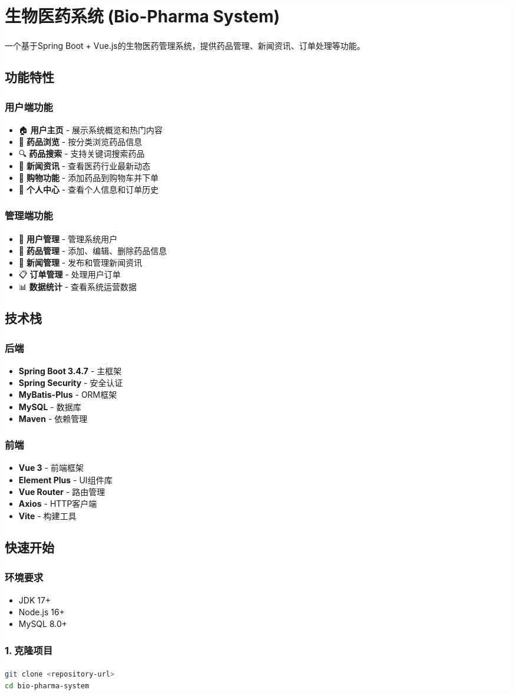 # 生物医药系统 (Bio-Pharma System)

一个基于Spring Boot + Vue.js的生物医药管理系统，提供药品管理、新闻资讯、订单处理等功能。

## 功能特性

### 用户端功能
- 🏠 **用户主页** - 展示系统概览和热门内容
- 💊 **药品浏览** - 按分类浏览药品信息
- 🔍 **药品搜索** - 支持关键词搜索药品
- 📰 **新闻资讯** - 查看医药行业最新动态
- 🛒 **购物功能** - 添加药品到购物车并下单
- 👤 **个人中心** - 查看个人信息和订单历史

### 管理端功能
- 👥 **用户管理** - 管理系统用户
- 💊 **药品管理** - 添加、编辑、删除药品信息
- 📰 **新闻管理** - 发布和管理新闻资讯
- 📋 **订单管理** - 处理用户订单
- 📊 **数据统计** - 查看系统运营数据

## 技术栈

### 后端
- **Spring Boot 3.4.7** - 主框架
- **Spring Security** - 安全认证
- **MyBatis-Plus** - ORM框架
- **MySQL** - 数据库
- **Maven** - 依赖管理

### 前端
- **Vue 3** - 前端框架
- **Element Plus** - UI组件库
- **Vue Router** - 路由管理
- **Axios** - HTTP客户端
- **Vite** - 构建工具

## 快速开始

### 环境要求
- JDK 17+
- Node.js 16+
- MySQL 8.0+

### 1. 克隆项目
```bash
git clone <repository-url>
cd bio-pharma-system
```
